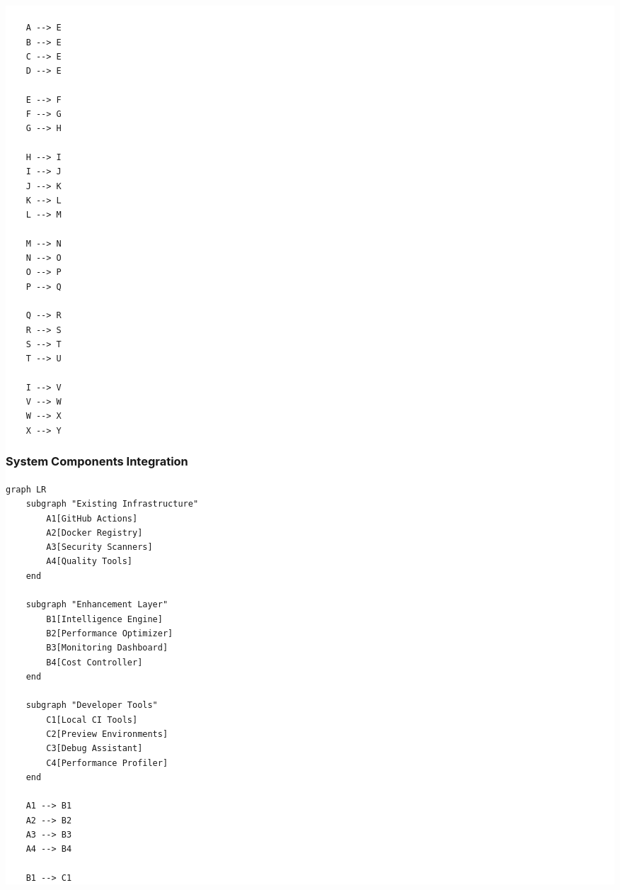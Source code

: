 ```mermaid
    
    A --> E
    B --> E
    C --> E
    D --> E
    
    E --> F
    F --> G
    G --> H
    
    H --> I
    I --> J
    J --> K
    K --> L
    L --> M
    
    M --> N
    N --> O
    O --> P
    P --> Q
    
    Q --> R
    R --> S
    S --> T
    T --> U
    
    I --> V
    V --> W
    W --> X
    X --> Y
```

### System Components Integration

```mermaid
graph LR
    subgraph "Existing Infrastructure"
        A1[GitHub Actions]
        A2[Docker Registry]
        A3[Security Scanners]
        A4[Quality Tools]
    end
    
    subgraph "Enhancement Layer"
        B1[Intelligence Engine]
        B2[Performance Optimizer]
        B3[Monitoring Dashboard]
        B4[Cost Controller]
    end
    
    subgraph "Developer Tools"
        C1[Local CI Tools]
        C2[Preview Environments]
        C3[Debug Assistant]
        C4[Performance Profiler]
    end
    
    A1 --> B1
    A2 --> B2
    A3 --> B3
    A4 --> B4
    
    B1 --> C1
```
